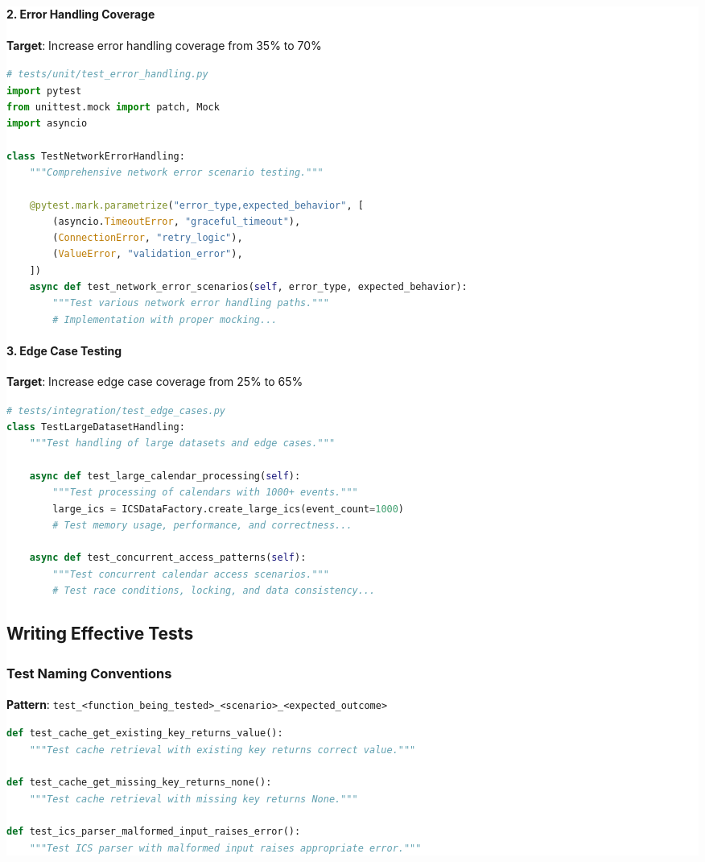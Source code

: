 #### 2. Error Handling Coverage

**Target**: Increase error handling coverage from 35% to 70%

```python
# tests/unit/test_error_handling.py
import pytest
from unittest.mock import patch, Mock
import asyncio

class TestNetworkErrorHandling:
    """Comprehensive network error scenario testing."""
    
    @pytest.mark.parametrize("error_type,expected_behavior", [
        (asyncio.TimeoutError, "graceful_timeout"),
        (ConnectionError, "retry_logic"),
        (ValueError, "validation_error"),
    ])
    async def test_network_error_scenarios(self, error_type, expected_behavior):
        """Test various network error handling paths."""
        # Implementation with proper mocking...
```

#### 3. Edge Case Testing

**Target**: Increase edge case coverage from 25% to 65%

```python
# tests/integration/test_edge_cases.py
class TestLargeDatasetHandling:
    """Test handling of large datasets and edge cases."""
    
    async def test_large_calendar_processing(self):
        """Test processing of calendars with 1000+ events."""
        large_ics = ICSDataFactory.create_large_ics(event_count=1000)
        # Test memory usage, performance, and correctness...
    
    async def test_concurrent_access_patterns(self):
        """Test concurrent calendar access scenarios."""
        # Test race conditions, locking, and data consistency...
```

## Writing Effective Tests

### Test Naming Conventions

**Pattern**: `test_<function_being_tested>_<scenario>_<expected_outcome>`

```python
def test_cache_get_existing_key_returns_value():
    """Test cache retrieval with existing key returns correct value."""
    
def test_cache_get_missing_key_returns_none():
    """Test cache retrieval with missing key returns None."""
    
def test_ics_parser_malformed_input_raises_error():
    """Test ICS parser with malformed input raises appropriate error."""
```
